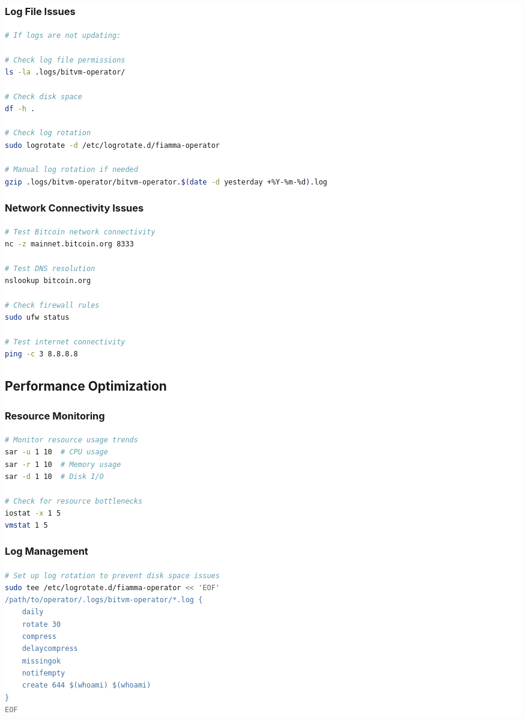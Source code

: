 ### Log File Issues

```bash
# If logs are not updating:

# Check log file permissions
ls -la .logs/bitvm-operator/

# Check disk space
df -h .

# Check log rotation
sudo logrotate -d /etc/logrotate.d/fiamma-operator

# Manual log rotation if needed
gzip .logs/bitvm-operator/bitvm-operator.$(date -d yesterday +%Y-%m-%d).log
```

### Network Connectivity Issues

```bash
# Test Bitcoin network connectivity
nc -z mainnet.bitcoin.org 8333

# Test DNS resolution
nslookup bitcoin.org

# Check firewall rules
sudo ufw status

# Test internet connectivity
ping -c 3 8.8.8.8
```

## Performance Optimization

### Resource Monitoring

```bash
# Monitor resource usage trends
sar -u 1 10  # CPU usage
sar -r 1 10  # Memory usage
sar -d 1 10  # Disk I/O

# Check for resource bottlenecks
iostat -x 1 5
vmstat 1 5
```

### Log Management

```bash
# Set up log rotation to prevent disk space issues
sudo tee /etc/logrotate.d/fiamma-operator << 'EOF'
/path/to/operator/.logs/bitvm-operator/*.log {
    daily
    rotate 30
    compress
    delaycompress
    missingok
    notifempty
    create 644 $(whoami) $(whoami)
}
EOF
```